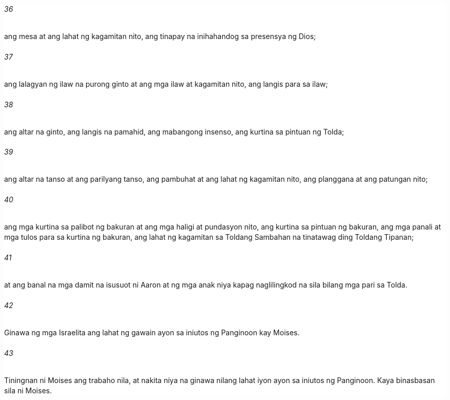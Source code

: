 
###### 36 


ang mesa at ang lahat ng kagamitan nito, ang tinapay na inihahandog sa presensya ng Dios; 


###### 37 


ang lalagyan ng ilaw na purong ginto at ang mga ilaw at kagamitan nito, ang langis para sa ilaw; 


###### 38 


ang altar na ginto, ang langis na pamahid, ang mabangong insenso, ang kurtina sa pintuan ng Tolda; 


###### 39 


ang altar na tanso at ang parilyang tanso, ang pambuhat at ang lahat ng kagamitan nito, ang planggana at ang patungan nito; 


###### 40 


ang mga kurtina sa palibot ng bakuran at ang mga haligi at pundasyon nito, ang kurtina sa pintuan ng bakuran, ang mga panali at mga tulos para sa kurtina ng bakuran, ang lahat ng kagamitan sa Toldang Sambahan na tinatawag ding Toldang Tipanan; 


###### 41 


at ang banal na mga damit na isusuot ni Aaron at ng mga anak niya kapag naglilingkod na sila bilang mga pari sa Tolda. 


###### 42 


Ginawa ng mga Israelita ang lahat ng gawain ayon sa iniutos ng Panginoon kay Moises. 


###### 43 


Tiningnan ni Moises ang trabaho nila, at nakita niya na ginawa nilang lahat iyon ayon sa iniutos ng Panginoon. Kaya binasbasan sila ni Moises.
